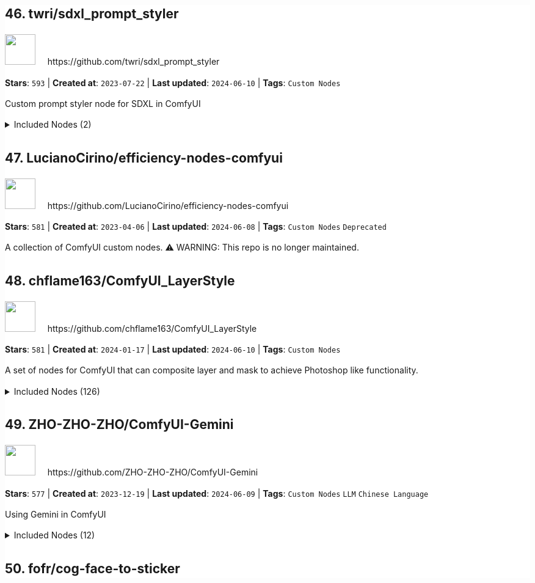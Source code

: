 ## 46. twri/sdxl_prompt_styler


<a href='https://github.com/twri/sdxl_prompt_styler'>
<img src="https://avatars.githubusercontent.com/u/4344671?v=4" width="50" height="50"></a> &nbsp; &nbsp; https://github.com/twri/sdxl_prompt_styler

**Stars**: `593` | **Created at**: `2023-07-22` | **Last updated**: `2024-06-10` | **Tags**: `Custom Nodes`


Custom prompt styler node for SDXL in ComfyUI
<details><summary>Included Nodes (2)</summary></details>


## 47. LucianoCirino/efficiency-nodes-comfyui


<a href='https://github.com/LucianoCirino/efficiency-nodes-comfyui'>
<img src="https://avatars.githubusercontent.com/u/112517630?v=4" width="50" height="50"></a> &nbsp; &nbsp; https://github.com/LucianoCirino/efficiency-nodes-comfyui

**Stars**: `581` | **Created at**: `2023-04-06` | **Last updated**: `2024-06-08` | **Tags**: `Custom Nodes` `Deprecated`


A collection of ComfyUI custom nodes. ⚠️ WARNING: This repo is no longer maintained.

## 48. chflame163/ComfyUI_LayerStyle


<a href='https://github.com/chflame163/ComfyUI_LayerStyle'>
<img src="https://avatars.githubusercontent.com/u/130118553?v=4" width="50" height="50"></a> &nbsp; &nbsp; https://github.com/chflame163/ComfyUI_LayerStyle

**Stars**: `581` | **Created at**: `2024-01-17` | **Last updated**: `2024-06-10` | **Tags**: `Custom Nodes`


A set of nodes for ComfyUI that can composite layer and mask to achieve Photoshop like functionality.
<details><summary>Included Nodes (126)</summary></details>


## 49. ZHO-ZHO-ZHO/ComfyUI-Gemini


<a href='https://github.com/ZHO-ZHO-ZHO/ComfyUI-Gemini'>
<img src="https://avatars.githubusercontent.com/u/140084057?v=4" width="50" height="50"></a> &nbsp; &nbsp; https://github.com/ZHO-ZHO-ZHO/ComfyUI-Gemini

**Stars**: `577` | **Created at**: `2023-12-19` | **Last updated**: `2024-06-09` | **Tags**: `Custom Nodes` `LLM` `Chinese Language`


Using Gemini in ComfyUI
<details><summary>Included Nodes (12)</summary></details>


## 50. fofr/cog-face-to-sticker
